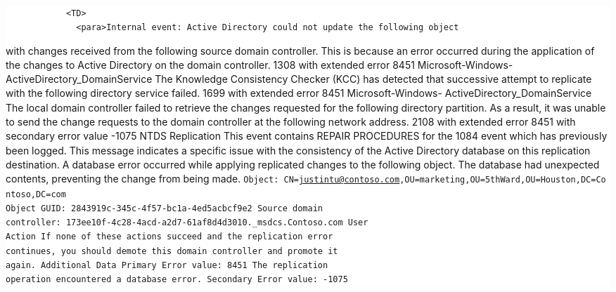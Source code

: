                 <TD>
                  <para>Internal event: Active Directory could not update the following object 
with changes received from the following source domain controller. This is because an error occurred during the application of the changes to Active Directory on the domain controller. </para>
                </TD>
              </tr>
              <tr>
                <TD>
                  <para>1308 with extended error 8451</para>
                </TD>
                <TD>
                  <para>Microsoft-Windows-
ActiveDirectory_DomainService</para>
                </TD>
                <TD>
                  <para>The Knowledge Consistency Checker (KCC) has detected that successive attempt to replicate with the following directory service failed.</para>
                </TD>
              </tr>
              <tr>
                <TD>
                  <para>1699 with extended error 8451</para>
                </TD>
                <TD>
                  <para>Microsoft-Windows-
ActiveDirectory_DomainService</para>
                </TD>
                <TD>
                  <para>The local domain controller failed to retrieve the changes requested for the following directory partition. As a result, it was unable to send the change requests to the domain controller at the following network address.</para>
                </TD>
              </tr>
              <tr>
                <TD>
                  <para>2108 with extended error 8451 with secondary error value 
-1075</para>
                </TD>
                <TD>
                  <para>NTDS Replication</para>
                </TD>
                <TD>
                  <para>This event contains REPAIR PROCEDURES for the 1084 event which has previously been logged. This message indicates a specific issue with the consistency of the Active Directory database on this replication destination. A database error occurred while applying replicated changes to the following object. The database had unexpected contents, preventing the change from being made. </para>
                  <code>Object:
CN=justintu@contoso.com,OU=marketing,OU=5thWard,OU=Houston,DC=Contoso,DC=com 
Object GUID:
2843919c-345c-4f57-bc1a-4ed5acbcf9e2 
Source domain controller:
173ee10f-4c28-4acd-a2d7-61af8d4d3010._msdcs.Contoso.com 
User Action
If none of these actions succeed and the replication error continues, you should demote this domain controller and promote it again. 
Additional Data 
Primary Error value:
8451 The replication operation encountered a database error. 
Secondary Error value:
-1075
</code>
                </TD>
              </tr>
              <tr>